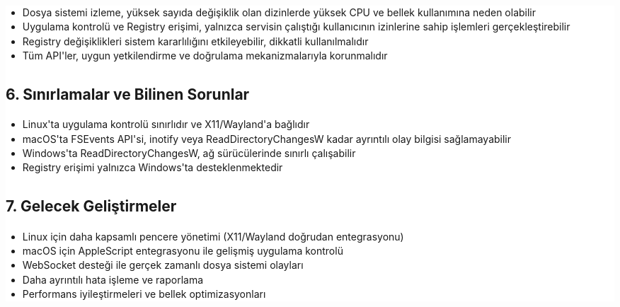 - Dosya sistemi izleme, yüksek sayıda değişiklik olan dizinlerde yüksek CPU ve bellek kullanımına neden olabilir
- Uygulama kontrolü ve Registry erişimi, yalnızca servisin çalıştığı kullanıcının izinlerine sahip işlemleri gerçekleştirebilir
- Registry değişiklikleri sistem kararlılığını etkileyebilir, dikkatli kullanılmalıdır
- Tüm API'ler, uygun yetkilendirme ve doğrulama mekanizmalarıyla korunmalıdır

## 6. Sınırlamalar ve Bilinen Sorunlar

- Linux'ta uygulama kontrolü sınırlıdır ve X11/Wayland'a bağlıdır
- macOS'ta FSEvents API'si, inotify veya ReadDirectoryChangesW kadar ayrıntılı olay bilgisi sağlamayabilir
- Windows'ta ReadDirectoryChangesW, ağ sürücülerinde sınırlı çalışabilir
- Registry erişimi yalnızca Windows'ta desteklenmektedir

## 7. Gelecek Geliştirmeler

- Linux için daha kapsamlı pencere yönetimi (X11/Wayland doğrudan entegrasyonu)
- macOS için AppleScript entegrasyonu ile gelişmiş uygulama kontrolü
- WebSocket desteği ile gerçek zamanlı dosya sistemi olayları
- Daha ayrıntılı hata işleme ve raporlama
- Performans iyileştirmeleri ve bellek optimizasyonları
